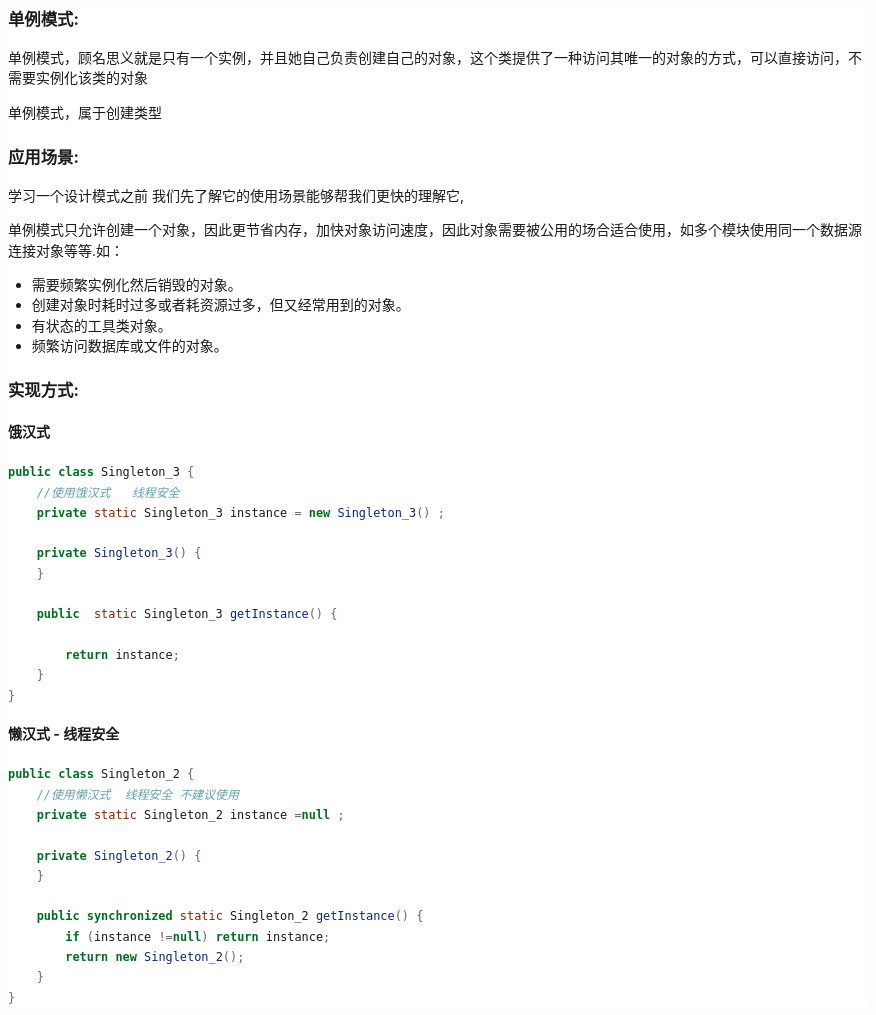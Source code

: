 ### 单例模式:

单例模式，顾名思义就是只有一个实例，并且她自己负责创建自己的对象，这个类提供了一种访问其唯一的对象的方式，可以直接访问，不需要实例化该类的对象

单例模式，属于创建类型



### 应用场景:

学习一个设计模式之前 我们先了解它的使用场景能够帮我们更快的理解它,

单例模式只允许创建一个对象，因此更节省内存，加快对象访问速度，因此对象需要被公用的场合适合使用，如多个模块使用同一个数据源连接对象等等.如：

* 需要频繁实例化然后销毁的对象。
*  创建对象时耗时过多或者耗资源过多，但又经常用到的对象。
* 有状态的工具类对象。
* 频繁访问数据库或文件的对象。



### 实现方式:

#### 饿汉式

```java
public class Singleton_3 {
    //使用饿汉式   线程安全
    private static Singleton_3 instance = new Singleton_3() ;

    private Singleton_3() {
    }

    public  static Singleton_3 getInstance() {

        return instance;
    }
}
```

#### 懒汉式 - 线程安全

```java
public class Singleton_2 {
    //使用懒汉式  线程安全 不建议使用
    private static Singleton_2 instance =null ;

    private Singleton_2() {
    }

    public synchronized static Singleton_2 getInstance() {
        if (instance !=null) return instance;
        return new Singleton_2();
    }
}
```
